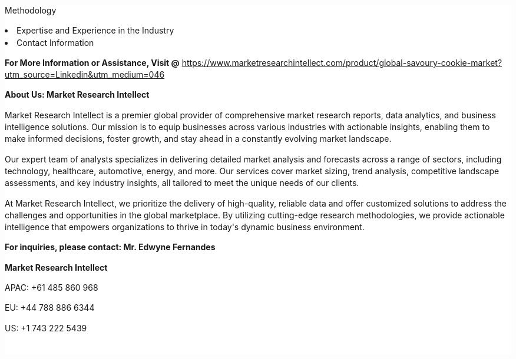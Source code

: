 Methodology</li><li>Expertise and Experience in the Industry</li><li>Contact Information</li></ul></div><div class="article-main__content" data-test-id="publishing-text-block"><p><span class="font-[700]"><strong>For More Information or Assistance, Visit @</strong>&nbsp;<a href="https://www.marketresearchintellect.com/product/global-savoury-cookie-market?utm_source=Linkedin&utm_medium=046">https://www.marketresearchintellect.com/product/global-savoury-cookie-market?utm_source=Linkedin&utm_medium=046</a></span></p><p><strong>About Us: Market Research Intellect</strong></p><p>Market Research Intellect is a premier global provider of comprehensive market research reports, data analytics, and business intelligence solutions. Our mission is to equip businesses across various industries with actionable insights, enabling them to make informed decisions, foster growth, and stay ahead in a constantly evolving market landscape.</p><p>Our expert team of analysts specializes in delivering detailed market analysis and forecasts across a range of sectors, including technology, healthcare, automotive, energy, and more. Our services cover market sizing, trend analysis, competitive landscape assessments, and key industry insights, all tailored to meet the unique needs of our clients.</p><p>At Market Research Intellect, we prioritize the delivery of high-quality, reliable data and offer customized solutions to address the challenges and opportunities in the global marketplace. By utilizing cutting-edge research methodologies, we provide actionable intelligence that empowers organizations to thrive in today's dynamic business environment.</p><p><strong>For inquiries, please contact: Mr. Edwyne Fernandes</strong></p><p><strong>Market Research Intellect</strong></p><p>APAC: +61 485 860 968</p><p>EU: +44 788 886 6344</p><p>US: +1 743 222 5439</p></div><div class="article-main__content" data-test-id="publishing-text-block">&nbsp;</div>
